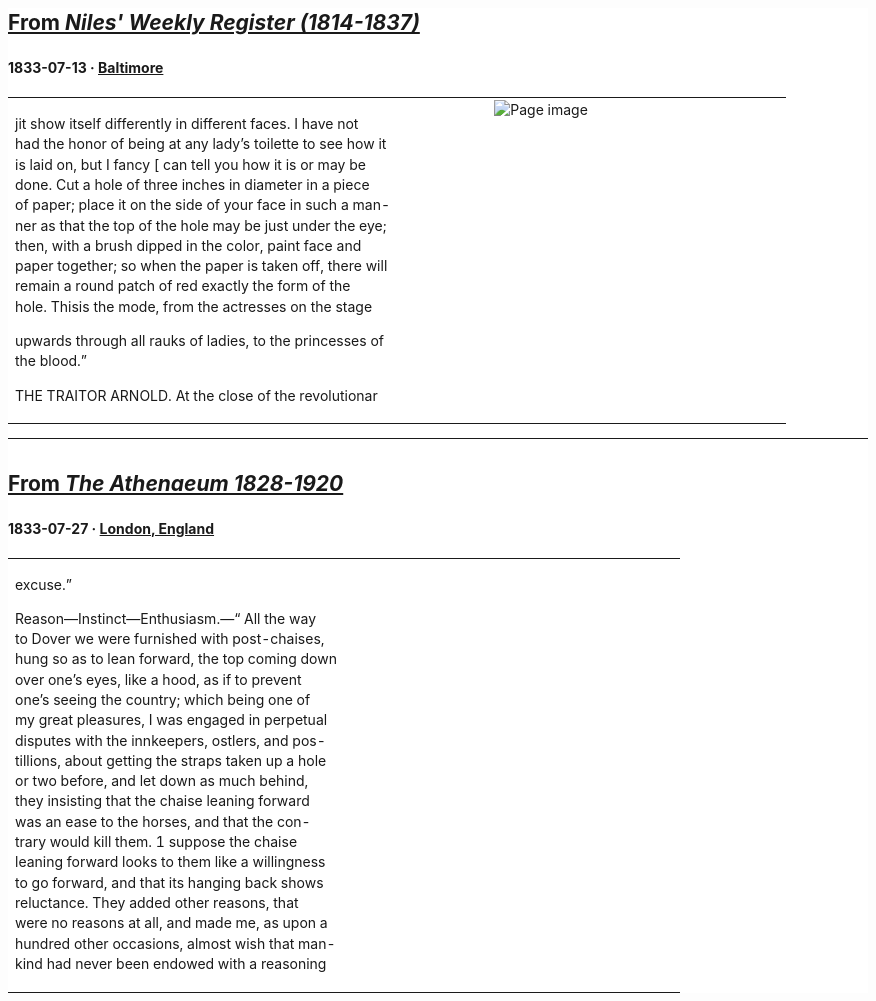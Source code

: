 
## [From _Niles' Weekly Register (1814-1837)_](https://archive.org/details/sim_niles-national-register_1833-07-13_44_1138/page/n6/mode/1up?view=theater)

#### 1833-07-13 &middot; [Baltimore](http://dbpedia.org/resource/Baltimore)

<table style="width: 100%;"><tr><td style="width: 50%">

  
  
jit show itself differently in different faces. I have not  
had the honor of being at any lady’s toilette to see how it  
is laid on, but I fancy [ can tell you how it is or may be  
done. Cut a hole of three inches in diameter in a piece  
of paper; place it on the side of your face in such a man-  
ner as that the top of the hole may be just under the eye;  
then, with a brush dipped in the color, paint face and  
paper together; so when the paper is taken off, there will  
remain a round patch of red exactly the form of the  
hole. Thisis the mode, from the actresses on the stage  
  
upwards through all rauks of ladies, to the princesses of  
the blood.”  
  
THE TRAITOR ARNOLD. At the close of the revolutionar
</td><td style="width: 50%; max-height: 75%; margin: auto; display: block;">
<img alt="Page image" src="https://iiif.archive.org/image/iiif/2/sim_niles-national-register_1833-07-13_44_1138%2Fsim_niles-national-register_1833-07-13_44_1138_jp2.zip%2Fsim_niles-national-register_1833-07-13_44_1138_jp2%2Fsim_niles-national-register_1833-07-13_44_1138_0006.jp2/pct:8.482370975983649,7.789913266945069,40.49565661727134,13.652425313202698/600,/0/default.jpg"/>
</td>
</tr></table>

---

## [From _The Athenaeum 1828-1920_](https://archive.org/details/sim_athenaeum-uk_1833-07-27_300/page/n7/mode/1up?view=theater)

#### 1833-07-27 &middot; [London, England](http://dbpedia.org/resource/London)

<table style="width: 100%;"><tr><td style="width: 50%">

  
excuse.”  
  
Reason—Instinct—Enthusiasm.—“ All the way  
to Dover we were furnished with post-chaises,  
hung so as to lean forward, the top coming down  
over one’s eyes, like a hood, as if to prevent  
one’s seeing the country; which being one of  
my great pleasures, I was engaged in perpetual  
disputes with the innkeepers, ostlers, and pos-  
tillions, about getting the straps taken up a hole  
or two before, and let down as much behind,  
they insisting that the chaise leaning forward  
was an ease to the horses, and that the con-  
trary would kill them. 1 suppose the chaise  
leaning forward looks to them like a willingness  
to go forward, and that its hanging back shows  
reluctance. They added other reasons, that  
were no reasons at all, and made me, as upon a  
hundred other occasions, almost wish that man-  
kind had never been endowed with a reasoning  
  